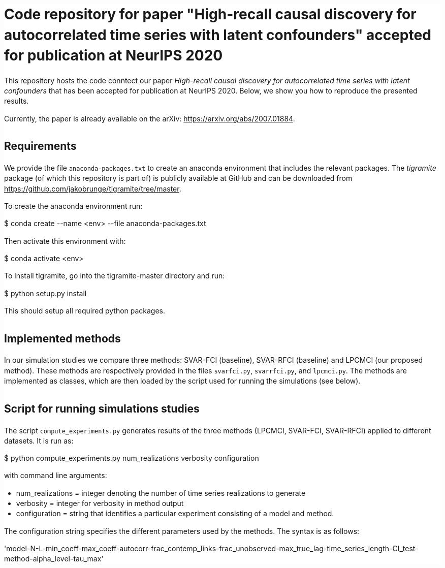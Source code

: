 # Code repository for paper "High-recall causal discovery for autocorrelated time series with latent confounders" accepted for publication at NeurIPS 2020

This repository hosts the code conntect our paper *High-recall causal discovery for autocorrelated time series with latent confounders* that has been accepted for publication at NeurIPS 2020. Below, we show you how to reproduce the presented results.

Currently, the paper is already available on the arXiv: https://arxiv.org/abs/2007.01884.


## Requirements

We provide the file `anaconda-packages.txt` to create an anaconda environment that includes the relevant packages. The *tigramite* package (of which this repository is part of) is publicly available at GitHub and can be downloaded from https://github.com/jakobrunge/tigramite/tree/master.

To create the anaconda environment run:

$ conda create --name \<env\> --file anaconda-packages.txt

Then activate this environment with:

$ conda activate \<env\>

To install tigramite, go into the tigramite-master directory and run:

$ python setup.py install

This should setup all required python packages.


## Implemented methods

In our simulation studies we compare three methods: SVAR-FCI (baseline), SVAR-RFCI (baseline) and LPCMCI (our proposed method). These methods are respectively provided in the files `svarfci.py`, `svarrfci.py`, and `lpcmci.py`. The methods are implemented as classes, which are then loaded by the script used for running the simulations (see below).


## Script for running simulations studies

The script `compute_experiments.py` generates results of the three methods (LPCMCI, SVAR-FCI, SVAR-RFCI) applied to different datasets. It is run as:

$ python compute_experiments.py num_realizations verbosity configuration

with command line arguments:
* num_realizations = integer denoting the number of time series realizations to generate
* verbosity = integer for verbosity in method output
* configuration = string that identifies a particular experiment consisting of a model and method. 

The configuration string specifies the different parameters used by the methods. The syntax is as follows:

'model-N-L-min_coeff-max_coeff-autocorr-frac_contemp_links-frac_unobserved-max_true_lag-time_series_length-CI_test-method-alpha_level-tau_max'
